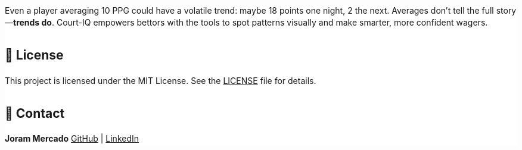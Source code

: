 Even a player averaging 10 PPG could have a volatile trend: maybe 18 points one night, 2 the next. Averages don’t tell the full story—**trends do**. Court-IQ empowers bettors with the tools to spot patterns visually and make smarter, more confident wagers.

## 📄 License

This project is licensed under the MIT License. See the [LICENSE](https://opensource.org/license/mit) file for details.

## 👤 Contact

**Joram Mercado**
[GitHub](https://github.com/jorammercado) | [LinkedIn](https://www.linkedin.com/in/jorammercado)
